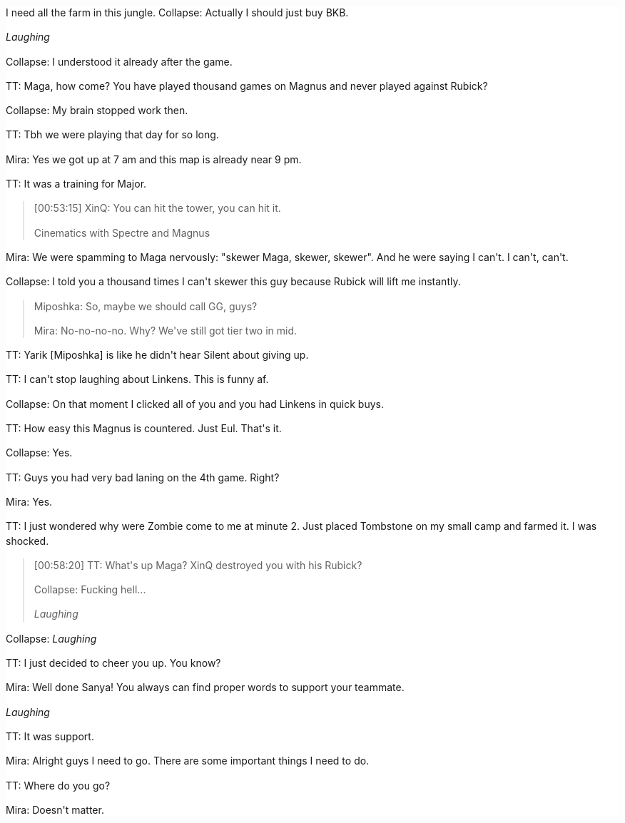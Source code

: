I need all the farm in this jungle.</blockquote>
Collapse: Actually I should just buy BKB.

*Laughing*

Collapse: I understood it already after the game.

TT: Maga, how come? You have played thousand games on Magnus and never played against Rubick?

Collapse: My brain stopped work then.

TT: Tbh we were playing that day for so long.

Mira: Yes we got up at 7 am and this map is already near 9 pm.

TT: It was a training for Major.
 <blockquote>[00:53:15] XinQ: You can hit the tower, you can hit it.

Cinematics with Spectre and Magnus</blockquote>
Mira: We were spamming to Maga nervously: "skewer Maga, skewer, skewer". And he were saying I can't. I can't, can't.

Collapse: I told you a thousand times I can't skewer this guy because Rubick will lift me instantly.
 <blockquote>Miposhka: So, maybe we should call GG, guys?

Mira: No-no-no-no. Why? We've still got tier two in mid.</blockquote>
TT: Yarik [Miposhka] is like he didn't hear Silent about giving up.

TT: I can't stop laughing about Linkens. This is funny af.

Collapse: On that moment I clicked all of you and you had Linkens in quick buys.

TT: How easy this Magnus is countered. Just Eul. That's it.

Collapse: Yes.

TT: Guys you had very bad laning on the 4th game. Right?

Mira: Yes.

TT: I just wondered why were Zombie come to me at minute 2. Just placed Tombstone on my small camp and farmed it. I was shocked.
 <blockquote>[00:58:20] TT: What's up Maga? XinQ destroyed you with his Rubick?

Collapse: Fucking hell...

*Laughing*</blockquote>
Collapse: *Laughing*

TT: I just decided to cheer you up. You know?

Mira: Well done Sanya! You always can find proper words to support your teammate.

*Laughing*

TT: It was support.

Mira: Alright guys I need to go. There are some important things I need to do.

TT: Where do you go?

Mira: Doesn't matter.
